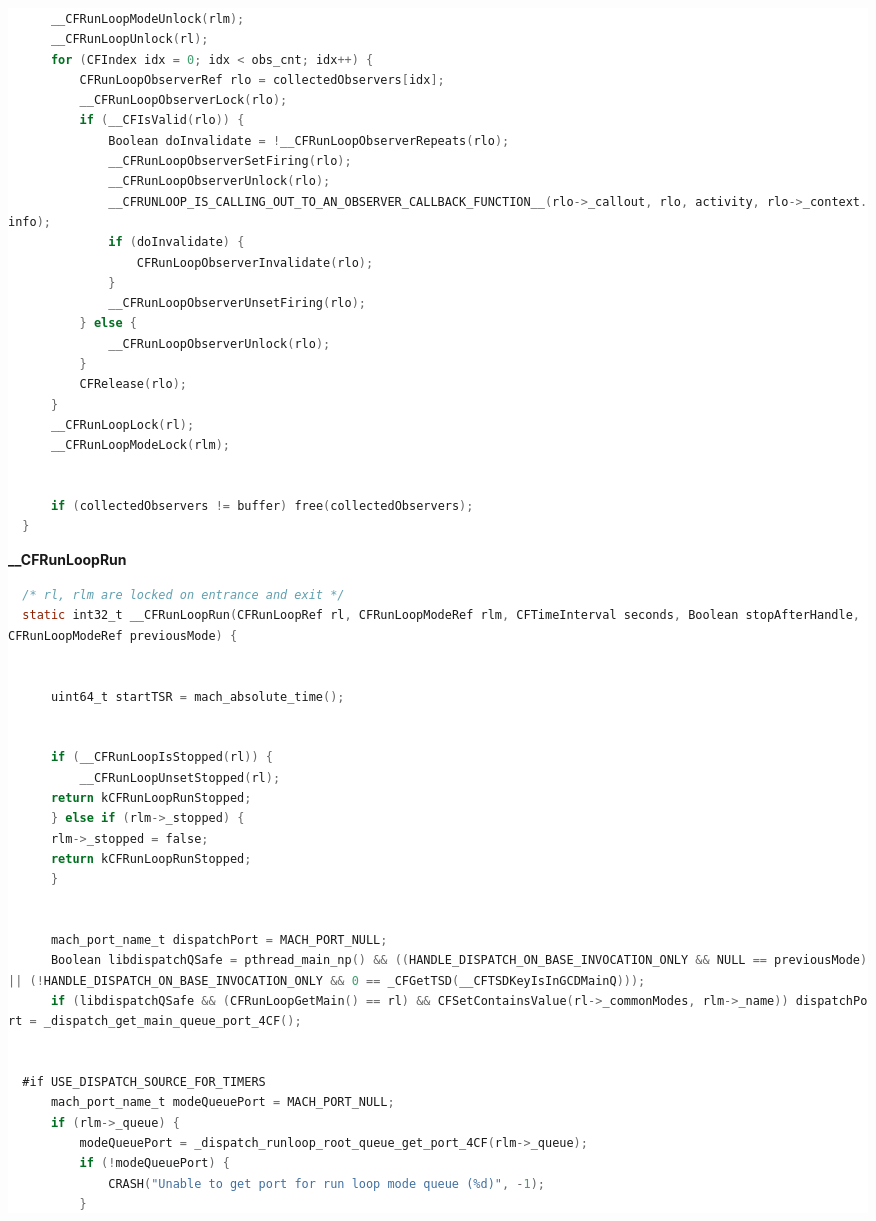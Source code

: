 ```objective-c
      __CFRunLoopModeUnlock(rlm);
      __CFRunLoopUnlock(rl);
      for (CFIndex idx = 0; idx < obs_cnt; idx++) {
          CFRunLoopObserverRef rlo = collectedObservers[idx];
          __CFRunLoopObserverLock(rlo);
          if (__CFIsValid(rlo)) {
              Boolean doInvalidate = !__CFRunLoopObserverRepeats(rlo);
              __CFRunLoopObserverSetFiring(rlo);
              __CFRunLoopObserverUnlock(rlo);
              __CFRUNLOOP_IS_CALLING_OUT_TO_AN_OBSERVER_CALLBACK_FUNCTION__(rlo->_callout, rlo, activity, rlo->_context.info);
              if (doInvalidate) {
                  CFRunLoopObserverInvalidate(rlo);
              }
              __CFRunLoopObserverUnsetFiring(rlo);
          } else {
              __CFRunLoopObserverUnlock(rlo);
          }
          CFRelease(rlo);
      }
      __CFRunLoopLock(rl);
      __CFRunLoopModeLock(rlm);


      if (collectedObservers != buffer) free(collectedObservers);
  }
```



**__CFRunLoopRun**

```objective-c
  /* rl, rlm are locked on entrance and exit */
  static int32_t __CFRunLoopRun(CFRunLoopRef rl, CFRunLoopModeRef rlm, CFTimeInterval seconds, Boolean stopAfterHandle, CFRunLoopModeRef previousMode) {


      uint64_t startTSR = mach_absolute_time();


      if (__CFRunLoopIsStopped(rl)) {
          __CFRunLoopUnsetStopped(rl);
      return kCFRunLoopRunStopped;
      } else if (rlm->_stopped) {
      rlm->_stopped = false;
      return kCFRunLoopRunStopped;
      }


      mach_port_name_t dispatchPort = MACH_PORT_NULL;
      Boolean libdispatchQSafe = pthread_main_np() && ((HANDLE_DISPATCH_ON_BASE_INVOCATION_ONLY && NULL == previousMode) || (!HANDLE_DISPATCH_ON_BASE_INVOCATION_ONLY && 0 == _CFGetTSD(__CFTSDKeyIsInGCDMainQ)));
      if (libdispatchQSafe && (CFRunLoopGetMain() == rl) && CFSetContainsValue(rl->_commonModes, rlm->_name)) dispatchPort = _dispatch_get_main_queue_port_4CF();


  #if USE_DISPATCH_SOURCE_FOR_TIMERS
      mach_port_name_t modeQueuePort = MACH_PORT_NULL;
      if (rlm->_queue) {
          modeQueuePort = _dispatch_runloop_root_queue_get_port_4CF(rlm->_queue);
          if (!modeQueuePort) {
              CRASH("Unable to get port for run loop mode queue (%d)", -1);
          }
```